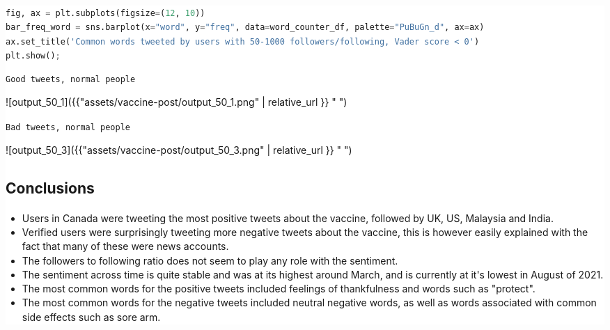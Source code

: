 ```python
fig, ax = plt.subplots(figsize=(12, 10))
bar_freq_word = sns.barplot(x="word", y="freq", data=word_counter_df, palette="PuBuGn_d", ax=ax)
ax.set_title('Common words tweeted by users with 50-1000 followers/following, Vader score < 0')
plt.show();
```

    Good tweets, normal people



    
![output_50_1]({{"assets/vaccine-post/output_50_1.png" | relative_url }} " ")
    


    Bad tweets, normal people



    
![output_50_3]({{"assets/vaccine-post/output_50_3.png" | relative_url }} " ")
    


## Conclusions

- Users in Canada were tweeting the most positive tweets about the vaccine, followed by UK, US, Malaysia and India.
- Verified users were surprisingly tweeting more negative tweets about the vaccine, this is however easily explained with the fact that many of these were news accounts.
- The followers to following ratio does not seem to play any role with the sentiment.
- The sentiment across time is quite stable and was at its highest around March, and is currently at it's lowest in August of 2021.
- The most common words for the positive tweets included feelings of thankfulness and words such as "protect".
- The most common words for the negative tweets included neutral negative words, as well as words associated with common side effects such as sore arm.





